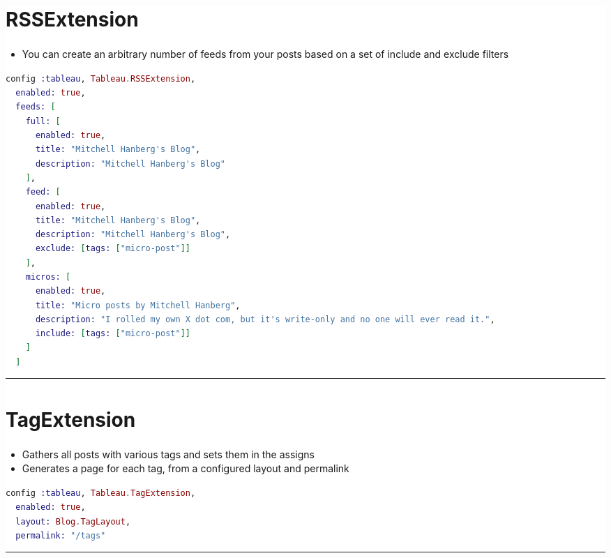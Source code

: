 
# RSSExtension

- You can create an arbitrary number of feeds from your posts based on a set of include and exclude filters

```elixir
config :tableau, Tableau.RSSExtension,
  enabled: true,
  feeds: [
    full: [
      enabled: true,
      title: "Mitchell Hanberg's Blog",
      description: "Mitchell Hanberg's Blog"
    ],
    feed: [
      enabled: true,
      title: "Mitchell Hanberg's Blog",
      description: "Mitchell Hanberg's Blog",
      exclude: [tags: ["micro-post"]]
    ],
    micros: [
      enabled: true,
      title: "Micro posts by Mitchell Hanberg",
      description: "I rolled my own X dot com, but it's write-only and no one will ever read it.",
      include: [tags: ["micro-post"]]
    ]
  ]

```


---

# TagExtension

<style>
pre.athl {
  font-size: 24px !important;
}
</style>


- Gathers all posts with various tags and sets them in the assigns
- Generates a page for each tag, from a configured layout and permalink

```elixir
config :tableau, Tableau.TagExtension,
  enabled: true,
  layout: Blog.TagLayout,
  permalink: "/tags"
```
---
